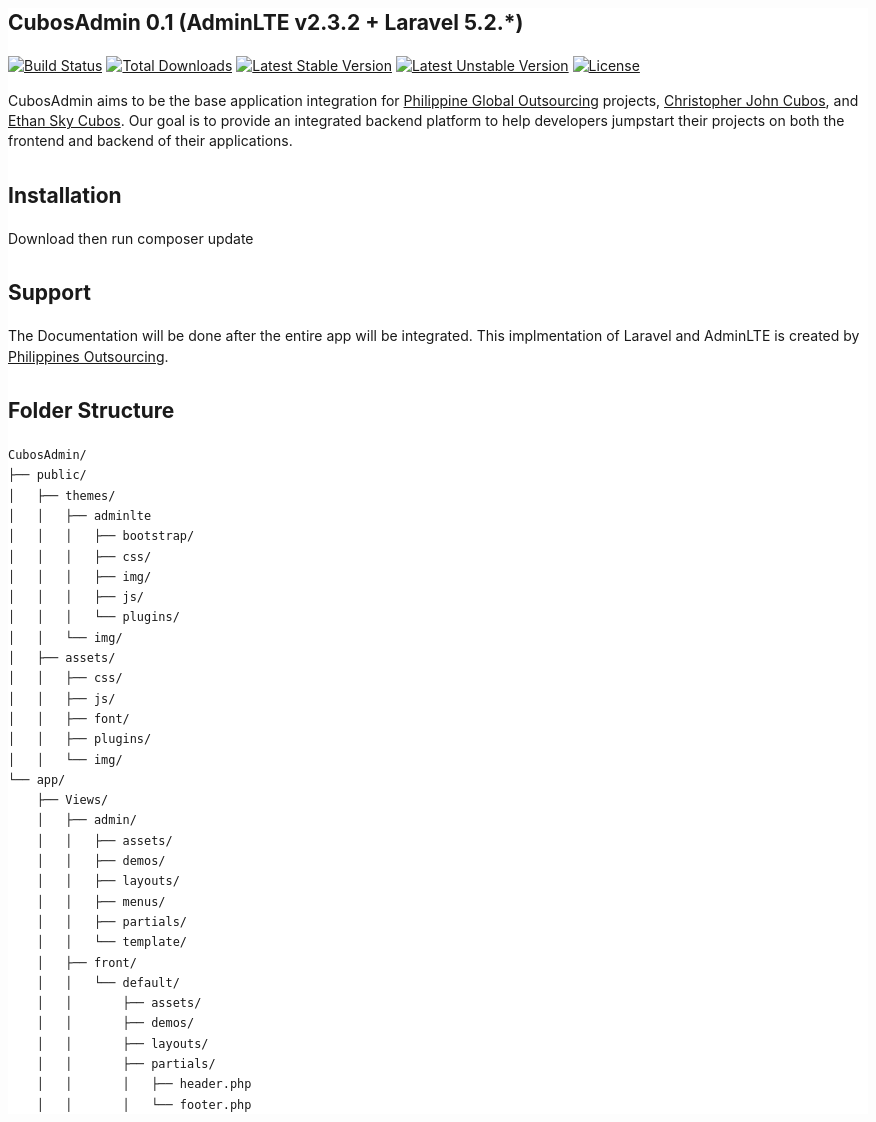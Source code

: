 ## CubosAdmin 0.1 (AdminLTE v2.3.2 + Laravel 5.2.*)

[![Build Status](https://travis-ci.org/laravel/framework.svg)](https://travis-ci.org/laravel/framework)
[![Total Downloads](https://poser.pugx.org/laravel/framework/d/total.svg)](https://packagist.org/packages/laravel/framework)
[![Latest Stable Version](https://poser.pugx.org/laravel/framework/v/stable.svg)](https://packagist.org/packages/laravel/framework)
[![Latest Unstable Version](https://poser.pugx.org/laravel/framework/v/unstable.svg)](https://packagist.org/packages/laravel/framework)
[![License](https://poser.pugx.org/laravel/framework/license.svg)](https://packagist.org/packages/laravel/framework)


CubosAdmin aims to be the base application integration for [Philippine Global Outsourcing](http://philippineglobaloutsourcing.com) projects, [Christopher John Cubos](https://facebook.com/chriscubos), and [Ethan Sky Cubos](https://www.facebook.com/ethanskycubos). Our goal is to provide an integrated backend platform to help developers jumpstart their projects on both the frontend and backend of their applications.

## Installation
Download then run composer update

## Support

The Documentation will be done after the entire app will be integrated. This implmentation of Laravel and AdminLTE is created by [Philippines Outsourcing](http://philippineglobaloutsourcing.com).

## Folder Structure
	CubosAdmin/
	├── public/
	│	├──	themes/
	│	│	├──	adminlte
	│	│	│   ├── bootstrap/
	│	│	│   ├── css/
	│	│	│   ├── img/
	│	│	│   ├── js/
	│	│	│   └── plugins/
	│	│   └── img/
	│	├──	assets/
	│	│	├── css/
	│	│	├── js/
	│	│	├── font/
	│	│	├── plugins/
	│	│	└── img/
	└── app/
	    ├── Views/
	    │   ├── admin/
	    │   │   ├── assets/
	    │   │   ├── demos/
	    │   │   ├── layouts/
	    │   │   ├── menus/
	    │   │   ├── partials/
	    │   │   └── template/
	    │   ├── front/
	    │   │   └── default/
	    │   │       ├── assets/
	    │   │       ├── demos/
	    │   │       ├── layouts/
	    │   │       ├── partials/
	    │   │       │   ├── header.php
	    │   │       │   └── footer.php